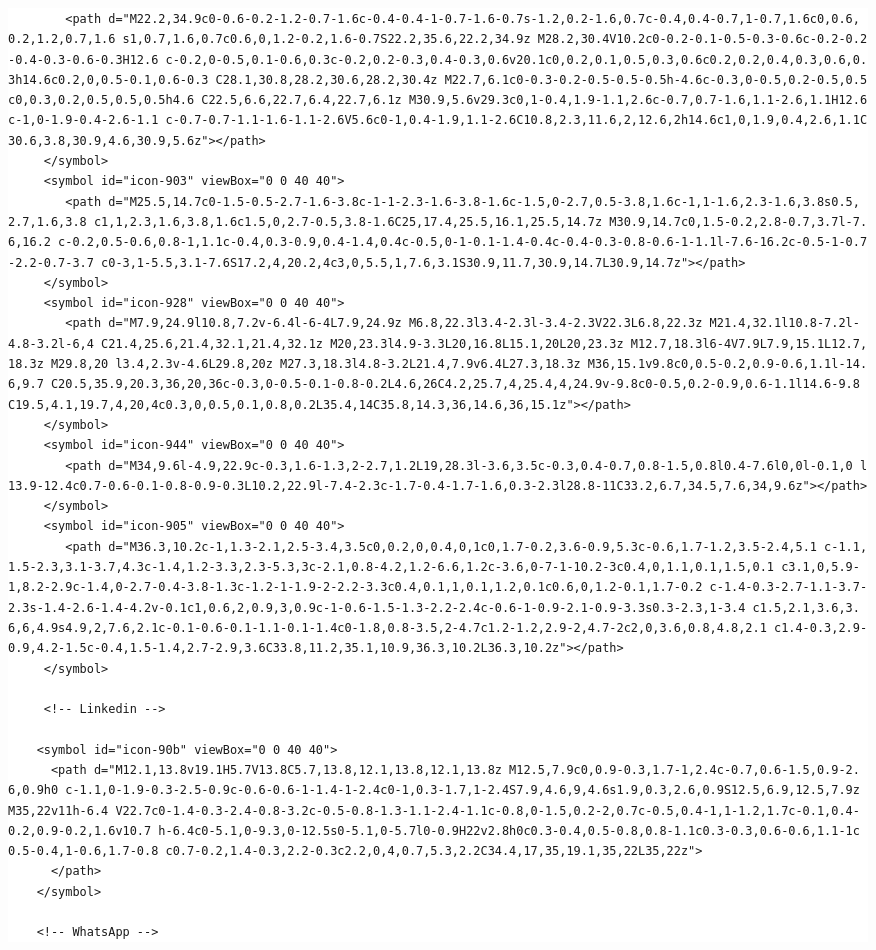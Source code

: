             <path d="M22.2,34.9c0-0.6-0.2-1.2-0.7-1.6c-0.4-0.4-1-0.7-1.6-0.7s-1.2,0.2-1.6,0.7c-0.4,0.4-0.7,1-0.7,1.6c0,0.6,0.2,1.2,0.7,1.6 s1,0.7,1.6,0.7c0.6,0,1.2-0.2,1.6-0.7S22.2,35.6,22.2,34.9z M28.2,30.4V10.2c0-0.2-0.1-0.5-0.3-0.6c-0.2-0.2-0.4-0.3-0.6-0.3H12.6 c-0.2,0-0.5,0.1-0.6,0.3c-0.2,0.2-0.3,0.4-0.3,0.6v20.1c0,0.2,0.1,0.5,0.3,0.6c0.2,0.2,0.4,0.3,0.6,0.3h14.6c0.2,0,0.5-0.1,0.6-0.3 C28.1,30.8,28.2,30.6,28.2,30.4z M22.7,6.1c0-0.3-0.2-0.5-0.5-0.5h-4.6c-0.3,0-0.5,0.2-0.5,0.5c0,0.3,0.2,0.5,0.5,0.5h4.6 C22.5,6.6,22.7,6.4,22.7,6.1z M30.9,5.6v29.3c0,1-0.4,1.9-1.1,2.6c-0.7,0.7-1.6,1.1-2.6,1.1H12.6c-1,0-1.9-0.4-2.6-1.1 c-0.7-0.7-1.1-1.6-1.1-2.6V5.6c0-1,0.4-1.9,1.1-2.6C10.8,2.3,11.6,2,12.6,2h14.6c1,0,1.9,0.4,2.6,1.1C30.6,3.8,30.9,4.6,30.9,5.6z"></path>
         </symbol>
         <symbol id="icon-903" viewBox="0 0 40 40">
            <path d="M25.5,14.7c0-1.5-0.5-2.7-1.6-3.8c-1-1-2.3-1.6-3.8-1.6c-1.5,0-2.7,0.5-3.8,1.6c-1,1-1.6,2.3-1.6,3.8s0.5,2.7,1.6,3.8 c1,1,2.3,1.6,3.8,1.6c1.5,0,2.7-0.5,3.8-1.6C25,17.4,25.5,16.1,25.5,14.7z M30.9,14.7c0,1.5-0.2,2.8-0.7,3.7l-7.6,16.2 c-0.2,0.5-0.6,0.8-1,1.1c-0.4,0.3-0.9,0.4-1.4,0.4c-0.5,0-1-0.1-1.4-0.4c-0.4-0.3-0.8-0.6-1-1.1l-7.6-16.2c-0.5-1-0.7-2.2-0.7-3.7 c0-3,1-5.5,3.1-7.6S17.2,4,20.2,4c3,0,5.5,1,7.6,3.1S30.9,11.7,30.9,14.7L30.9,14.7z"></path>
         </symbol>
         <symbol id="icon-928" viewBox="0 0 40 40">
            <path d="M7.9,24.9l10.8,7.2v-6.4l-6-4L7.9,24.9z M6.8,22.3l3.4-2.3l-3.4-2.3V22.3L6.8,22.3z M21.4,32.1l10.8-7.2l-4.8-3.2l-6,4 C21.4,25.6,21.4,32.1,21.4,32.1z M20,23.3l4.9-3.3L20,16.8L15.1,20L20,23.3z M12.7,18.3l6-4V7.9L7.9,15.1L12.7,18.3z M29.8,20 l3.4,2.3v-4.6L29.8,20z M27.3,18.3l4.8-3.2L21.4,7.9v6.4L27.3,18.3z M36,15.1v9.8c0,0.5-0.2,0.9-0.6,1.1l-14.6,9.7 C20.5,35.9,20.3,36,20,36c-0.3,0-0.5-0.1-0.8-0.2L4.6,26C4.2,25.7,4,25.4,4,24.9v-9.8c0-0.5,0.2-0.9,0.6-1.1l14.6-9.8 C19.5,4.1,19.7,4,20,4c0.3,0,0.5,0.1,0.8,0.2L35.4,14C35.8,14.3,36,14.6,36,15.1z"></path>
         </symbol>
         <symbol id="icon-944" viewBox="0 0 40 40">
            <path d="M34,9.6l-4.9,22.9c-0.3,1.6-1.3,2-2.7,1.2L19,28.3l-3.6,3.5c-0.3,0.4-0.7,0.8-1.5,0.8l0.4-7.6l0,0l-0.1,0 l13.9-12.4c0.7-0.6-0.1-0.8-0.9-0.3L10.2,22.9l-7.4-2.3c-1.7-0.4-1.7-1.6,0.3-2.3l28.8-11C33.2,6.7,34.5,7.6,34,9.6z"></path>
         </symbol>
         <symbol id="icon-905" viewBox="0 0 40 40">
            <path d="M36.3,10.2c-1,1.3-2.1,2.5-3.4,3.5c0,0.2,0,0.4,0,1c0,1.7-0.2,3.6-0.9,5.3c-0.6,1.7-1.2,3.5-2.4,5.1 c-1.1,1.5-2.3,3.1-3.7,4.3c-1.4,1.2-3.3,2.3-5.3,3c-2.1,0.8-4.2,1.2-6.6,1.2c-3.6,0-7-1-10.2-3c0.4,0,1.1,0.1,1.5,0.1 c3.1,0,5.9-1,8.2-2.9c-1.4,0-2.7-0.4-3.8-1.3c-1.2-1-1.9-2-2.2-3.3c0.4,0.1,1,0.1,1.2,0.1c0.6,0,1.2-0.1,1.7-0.2 c-1.4-0.3-2.7-1.1-3.7-2.3s-1.4-2.6-1.4-4.2v-0.1c1,0.6,2,0.9,3,0.9c-1-0.6-1.5-1.3-2.2-2.4c-0.6-1-0.9-2.1-0.9-3.3s0.3-2.3,1-3.4 c1.5,2.1,3.6,3.6,6,4.9s4.9,2,7.6,2.1c-0.1-0.6-0.1-1.1-0.1-1.4c0-1.8,0.8-3.5,2-4.7c1.2-1.2,2.9-2,4.7-2c2,0,3.6,0.8,4.8,2.1 c1.4-0.3,2.9-0.9,4.2-1.5c-0.4,1.5-1.4,2.7-2.9,3.6C33.8,11.2,35.1,10.9,36.3,10.2L36.3,10.2z"></path>
         </symbol>

         <!-- Linkedin -->
    
        <symbol id="icon-90b" viewBox="0 0 40 40">
          <path d="M12.1,13.8v19.1H5.7V13.8C5.7,13.8,12.1,13.8,12.1,13.8z M12.5,7.9c0,0.9-0.3,1.7-1,2.4c-0.7,0.6-1.5,0.9-2.6,0.9h0 c-1.1,0-1.9-0.3-2.5-0.9c-0.6-0.6-1-1.4-1-2.4c0-1,0.3-1.7,1-2.4S7.9,4.6,9,4.6s1.9,0.3,2.6,0.9S12.5,6.9,12.5,7.9z M35,22v11h-6.4 V22.7c0-1.4-0.3-2.4-0.8-3.2c-0.5-0.8-1.3-1.1-2.4-1.1c-0.8,0-1.5,0.2-2,0.7c-0.5,0.4-1,1-1.2,1.7c-0.1,0.4-0.2,0.9-0.2,1.6v10.7 h-6.4c0-5.1,0-9.3,0-12.5s0-5.1,0-5.7l0-0.9H22v2.8h0c0.3-0.4,0.5-0.8,0.8-1.1c0.3-0.3,0.6-0.6,1.1-1c0.5-0.4,1-0.6,1.7-0.8 c0.7-0.2,1.4-0.3,2.2-0.3c2.2,0,4,0.7,5.3,2.2C34.4,17,35,19.1,35,22L35,22z">
          </path>
        </symbol>

        <!-- WhatsApp -->
